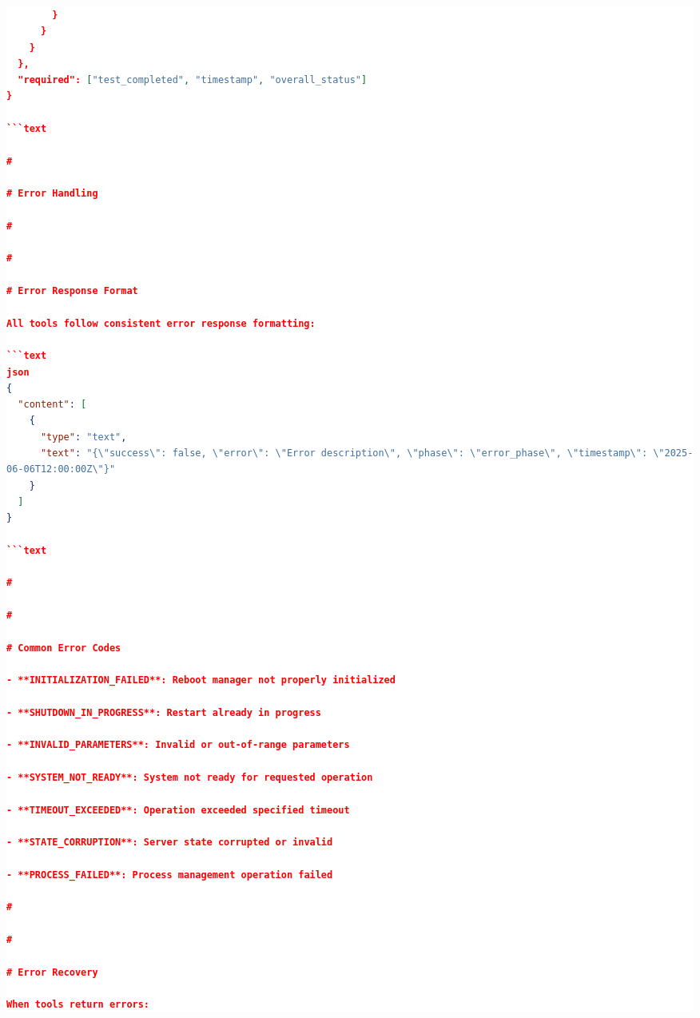```json
        }
      }
    }
  },
  "required": ["test_completed", "timestamp", "overall_status"]
}

```text

#

# Error Handling

#

#

# Error Response Format

All tools follow consistent error response formatting:

```text
json
{
  "content": [
    {
      "type": "text",
      "text": "{\"success\": false, \"error\": \"Error description\", \"phase\": \"error_phase\", \"timestamp\": \"2025-06-06T12:00:00Z\"}"
    }
  ]
}

```text

#

#

# Common Error Codes

- **INITIALIZATION_FAILED**: Reboot manager not properly initialized

- **SHUTDOWN_IN_PROGRESS**: Restart already in progress

- **INVALID_PARAMETERS**: Invalid or out-of-range parameters

- **SYSTEM_NOT_READY**: System not ready for requested operation

- **TIMEOUT_EXCEEDED**: Operation exceeded specified timeout

- **STATE_CORRUPTION**: Server state corrupted or invalid

- **PROCESS_FAILED**: Process management operation failed

#

#

# Error Recovery

When tools return errors:

```